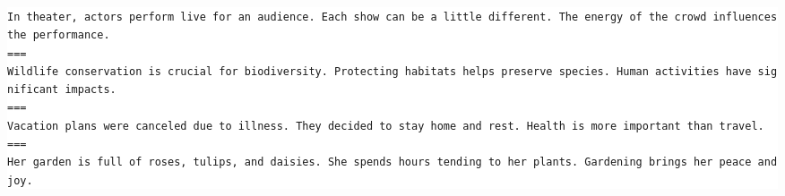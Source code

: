 `````txt
In theater, actors perform live for an audience. Each show can be a little different. The energy of the crowd influences the performance.
===
Wildlife conservation is crucial for biodiversity. Protecting habitats helps preserve species. Human activities have significant impacts.
===
Vacation plans were canceled due to illness. They decided to stay home and rest. Health is more important than travel.
===
Her garden is full of roses, tulips, and daisies. She spends hours tending to her plants. Gardening brings her peace and joy.
`````
